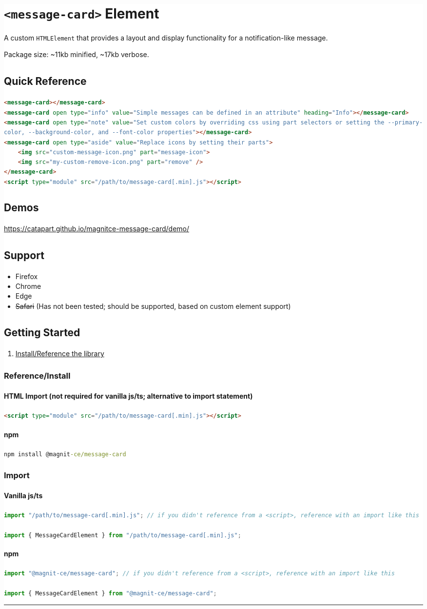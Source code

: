 # `<message-card>` Element
A custom `HTMLElement` that provides a layout and display functionality for a notification-like message.

Package size: ~11kb minified, ~17kb verbose.

## Quick Reference
```html
<message-card></message-card>
<message-card open type="info" value="Simple messages can be defined in an attribute" heading="Info"></message-card>
<message-card open type="note" value="Set custom colors by overriding css using part selectors or setting the --primary-color, --background-color, and --font-color properties"></message-card>
<message-card open type="aside" value="Replace icons by setting their parts">
    <img src="custom-message-icon.png" part="message-icon">
    <img src="my-custom-remove-icon.png" part="remove" />
</message-card>
<script type="module" src="/path/to/message-card[.min].js"></script>
```

## Demos
https://catapart.github.io/magnitce-message-card/demo/

## Support
- Firefox
- Chrome
- Edge
- <s>Safari</s> (Has not been tested; should be supported, based on custom element support)

## Getting Started
 1. [Install/Reference the library](#referenceinstall)

### Reference/Install
#### HTML Import (not required for vanilla js/ts; alternative to import statement)
```html
<script type="module" src="/path/to/message-card[.min].js"></script>
```
#### npm
```cmd
npm install @magnit-ce/message-card
```

### Import
#### Vanilla js/ts
```js
import "/path/to/message-card[.min].js"; // if you didn't reference from a <script>, reference with an import like this

import { MessageCardElement } from "/path/to/message-card[.min].js";
```
#### npm
```js
import "@magnit-ce/message-card"; // if you didn't reference from a <script>, reference with an import like this

import { MessageCardElement } from "@magnit-ce/message-card";
```

---